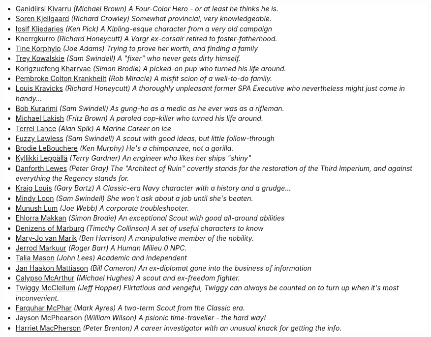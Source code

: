 - [Ganidiirsi Kivarru](https://www.freelancetraveller.com/features/characters/michael-brown/ganidiirsi-kivarru.html) _(Michael Brown) A Four-Color Hero - or at least he thinks he is._
- [Soren Kjellgaard](https://www.freelancetraveller.com/features/characters/richard-crowley/soren-kjellgaard.html) _(Richard Crowley) Somewhat provincial, very knowledgeable._
- [Iosif Kliedaries](https://www.freelancetraveller.com/features/characters/ken-pick/iosif-kliedaries.html) _(Ken Pick) A Kipling-esque character from a very old campaign_
- [Knerrgkurro](https://www.freelancetraveller.com/features/characters/richard-honeycutt/knerrgkurro.html) _(Richard Honeycutt) A Vargr ex-corsair retired to foster-fatherhood._
- [Tine Korphylo](https://www.freelancetraveller.com/features/characters/joe-adams/tine-korphylo.html) _(Joe Adams) Trying to prove her worth, and finding a family_
- [Trey Kowalskie](https://www.freelancetraveller.com/features/characters/sam-swindell/trey-kowalskie.html) _(Sam Swindell) A "fixer" who never gets dirty himself._
- [Korigzuefeng Kharrvae](https://www.freelancetraveller.com/features/characters/simon-brodie/korig-kharrvae.html) _(Simon Brodie) A picked-on pup who turned his life around._
- [Pembroke Colton Krankheilt](https://www.freelancetraveller.com/features/characters/rob-miracle/pembroke-krankheilt.html) _(Rob Miracle) A misfit scion of a well-to-do family._
- [Louis Kravicks](https://www.freelancetraveller.com/features/characters/richard-honeycutt/louis-kravicks.html) _(Richard Honeycutt) A thoroughly unpleasant former SPA Executive who nevertheless might just come in handy..._
- [Bob Kurarimi](https://www.freelancetraveller.com/features/characters/sam-swindell/bob-kurarimi.html) _(Sam Swindell) As gung-ho as a medic as he ever was as a rifleman._
- [Michael Lakish](https://www.freelancetraveller.com/features/characters/fritz-brown/michael-lakish.html) _(Fritz Brown) A paroled cop-killer who turned his life around._
- [Terrel Lance](https://www.freelancetraveller.com/features/characters/alan-spik/terrel-lance.html) _(Alan Spik) A Marine Career on ice_
- [Fuzzy Lawless](https://www.freelancetraveller.com/features/characters/sam-swindell/fuzzy-lawless.html) _(Sam Swindell) A scout with good ideas, but little follow-through_
- [Brodie LeBouchere](https://www.freelancetraveller.com/features/characters/ken-murphy/brodie-lebouchere.html) _(Ken Murphy) He's a chimpanzee, not a gorilla._
- [Kyllikki Leppällä](https://www.freelancetraveller.com/features/characters/terry-gardner/kyllikki-leppalla.html) _(Terry Gardner) An engineer who likes her ships "shiny"_
- [Danforth Lewes](https://www.freelancetraveller.com/features/characters/peter-gray/danforth-lewes.html) _(Peter Gray) The "Architect of Ruin" covertly stands for the restoration of the Third Imperium, and against everything the Regency stands for._
- [Kraig Louis](https://www.freelancetraveller.com/features/characters/gary-bartz/kraig-louis.html) _(Gary Bartz) A Classic-era Navy character with a history and a grudge..._
- [Mindy Loon](https://www.freelancetraveller.com/features/characters/sam-swindell/mindy-loon.html) _(Sam Swindell) She won't ask about a job until she's beaten._
- [Munush Lum](https://www.freelancetraveller.com/features/characters/joe-webb/munush-lum.html) _(Joe Webb) A corporate troubleshooter._
- [Ehlorra Makkan](https://www.freelancetraveller.com/features/characters/simon-brodie/ehlorra-makkan.html) _(Simon Brodie) An exceptional Scout with good all-around abilities_
- [Denizens of Marburg](https://www.freelancetraveller.com/features/characters/timothy-collinson/marburg.html) _(Timothy Collinson) A set of useful characters to know_
- [Mary-Jo van Marik](https://www.freelancetraveller.com/features/characters/ben-harrison/mary-jo-van-marik.html) _(Ben Harrison) A manipulative member of the nobility._
- [Jerrod Markuur](https://www.freelancetraveller.com/features/characters/roger-barr/jerrod-markuur.html) _(Roger Barr) A Human Milieu 0 NPC._
- [Talia Mason](https://www.freelancetraveller.com/features/characters/john-lees/talia-mason.html) _(John Lees) Academic and independent_
- [Jan Haakon Mattiason](https://www.freelancetraveller.com/features/characters/bill-cameron/jan-haakon-mattiason.html) _(Bill Cameron) An ex-diplomat gone into the business of information_
- [Calypso McArthur](https://www.freelancetraveller.com/features/characters/michael-hughes/calypso-mcarthur.html) _(Michael Hughes) A scout and ex-freedom fighter._
- [Twiggy McClellum](https://www.freelancetraveller.com/features/characters/jeff-hopper/twiggy-mcclellum.html) _(Jeff Hopper) Flirtatious and vengeful, Twiggy can always be counted on to turn up when it's most inconvenient._
- [Farquhar McPhar](https://www.freelancetraveller.com/features/characters/mark-ayres/farquhar-mcphar.html) _(Mark Ayres) A two-term Scout from the Classic era._
- [Jayson McPhearson](https://www.freelancetraveller.com/features/characters/william-wilson/jayson-mcphearson.html) _(William Wilson) A psionic time-traveller - the hard way!_
- [Harriet MacPherson](https://www.freelancetraveller.com/features/characters/peter-brenton/harriet-macpherson.html) _(Peter Brenton) A career investigator with an unusual knack for getting the info._